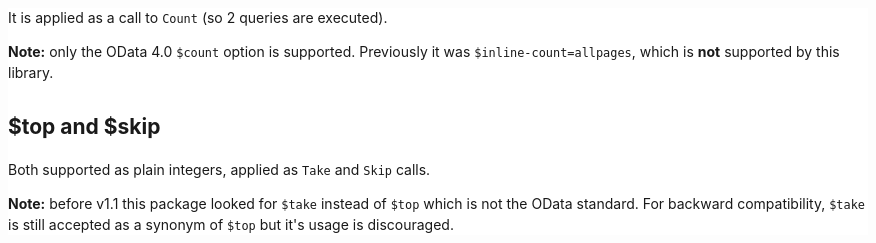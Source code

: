 It is applied as a call to `Count` (so 2 queries are executed).

**Note:** only the OData 4.0 `$count` option is supported. Previously it was `$inline-count=allpages`, which is **not** supported by this library.

## $top and $skip
Both supported as plain integers, applied as `Take` and `Skip` calls.

**Note:** before v1.1 this package looked for `$take` instead of `$top` which is not the OData standard.
For backward compatibility, `$take` is still accepted as a synonym of `$top` but it's usage is discouraged.